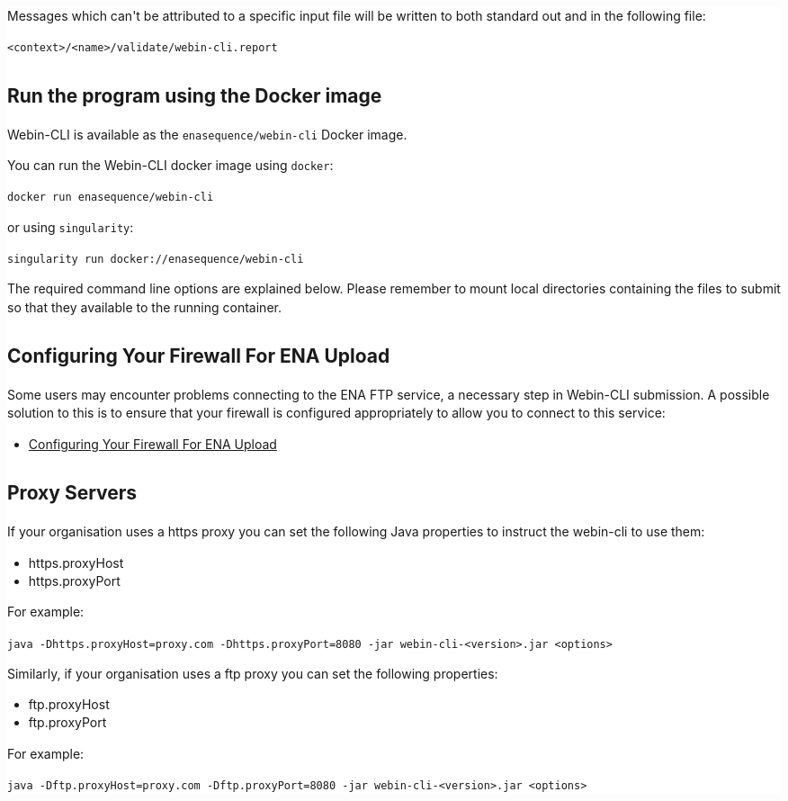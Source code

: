 Messages which can't be attributed to a specific input file will be written to both standard out and
in the following file:  

`<context>/<name>/validate/webin-cli.report`


## Run the program using the Docker image

Webin-CLI is available as the `enasequence/webin-cli` Docker image.

You can run the Webin-CLI docker image using `docker`:

`docker run enasequence/webin-cli`

or using `singularity`:

`singularity run docker://enasequence/webin-cli`

The required command line options are explained below. Please remember to mount local directories containing the files to submit so that they available to the running container.


## Configuring Your Firewall For ENA Upload

Some users may encounter problems connecting to the ENA FTP service, a necessary step in Webin-CLI submission.
A possible solution to this is to ensure that your firewall is configured appropriately to allow you to connect to this
service:

- [Configuring Your Firewall For ENA Upload](https://ena-docs.readthedocs.io/en/latest/submit/fileprep/upload.html#appendix-configuring-your-firewall-for-ena-upload)


## Proxy Servers

If your organisation uses a https proxy you can set the following Java properties to instruct
the webin-cli to use them:

- https.proxyHost
- https.proxyPort

For example:

```
java -Dhttps.proxyHost=proxy.com -Dhttps.proxyPort=8080 -jar webin-cli-<version>.jar <options>
```

Similarly, if your organisation uses a ftp proxy you can set the following properties:

- ftp.proxyHost
- ftp.proxyPort

For example:

```
java -Dftp.proxyHost=proxy.com -Dftp.proxyPort=8080 -jar webin-cli-<version>.jar <options>
```
